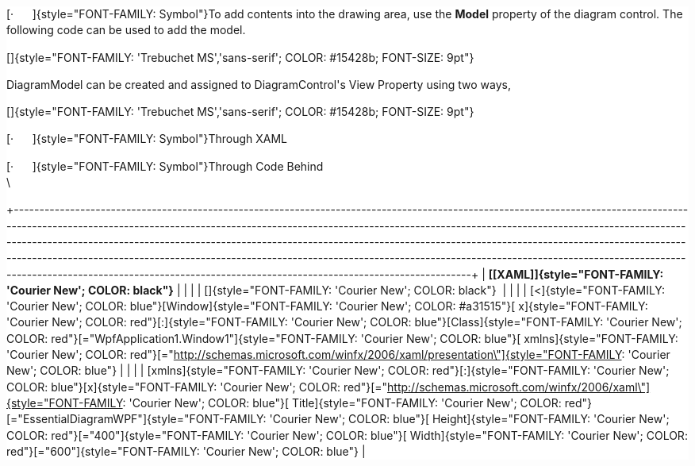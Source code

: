 [·      ]{style="FONT-FAMILY: Symbol"}To add contents into the drawing area, use the **Model** property of the diagram control. The following code can be used to add the model.

[]{style="FONT-FAMILY: 'Trebuchet MS','sans-serif'; COLOR: #15428b; FONT-SIZE: 9pt"} 

DiagramModel can be created and assigned to DiagramControl's View Property using two ways,

[]{style="FONT-FAMILY: 'Trebuchet MS','sans-serif'; COLOR: #15428b; FONT-SIZE: 9pt"} 

[·      ]{style="FONT-FAMILY: Symbol"}Through XAML

[·      ]{style="FONT-FAMILY: Symbol"}Through Code Behind\
\

+----------------------------------------------------------------------------------------------------------------------------------------------------------------------------------------------------------------------------------------------------------------------------------------------------------------------------------------------------------------------------------------------------------------------------------------------------------------------------------------------------------------------------------------------------------------------------------------------------------------------------------------------+
| **[\[XAML\]]{style="FONT-FAMILY: 'Courier New'; COLOR: black"}**                                                                                                                                                                                                                                                                                                                                                                                                                                                                                                                                                                             |
|                                                                                                                                                                                                                                                                                                                                                                                                                                                                                                                                                                                                                                              |
| []{style="FONT-FAMILY: 'Courier New'; COLOR: black"}                                                                                                                                                                                                                                                                                                                                                                                                                                                                                                                                                                                         |
|                                                                                                                                                                                                                                                                                                                                                                                                                                                                                                                                                                                                                                              |
| [\<]{style="FONT-FAMILY: 'Courier New'; COLOR: blue"}[Window]{style="FONT-FAMILY: 'Courier New'; COLOR: #a31515"}[ x]{style="FONT-FAMILY: 'Courier New'; COLOR: red"}[:]{style="FONT-FAMILY: 'Courier New'; COLOR: blue"}[Class]{style="FONT-FAMILY: 'Courier New'; COLOR: red"}[=\"WpfApplication1.Window1\"]{style="FONT-FAMILY: 'Courier New'; COLOR: blue"}[ xmlns]{style="FONT-FAMILY: 'Courier New'; COLOR: red"}[=\"http://schemas.microsoft.com/winfx/2006/xaml/presentation\"]{style="FONT-FAMILY: 'Courier New'; COLOR: blue"}                                                                                                     |
|                                                                                                                                                                                                                                                                                                                                                                                                                                                                                                                                                                                                                                              |
| [xmlns]{style="FONT-FAMILY: 'Courier New'; COLOR: red"}[:]{style="FONT-FAMILY: 'Courier New'; COLOR: blue"}[x]{style="FONT-FAMILY: 'Courier New'; COLOR: red"}[=\"http://schemas.microsoft.com/winfx/2006/xaml\"]{style="FONT-FAMILY: 'Courier New'; COLOR: blue"}[ Title]{style="FONT-FAMILY: 'Courier New'; COLOR: red"}[=\"EssentialDiagramWPF\"]{style="FONT-FAMILY: 'Courier New'; COLOR: blue"}[ Height]{style="FONT-FAMILY: 'Courier New'; COLOR: red"}[=\"400\"]{style="FONT-FAMILY: 'Courier New'; COLOR: blue"}[ Width]{style="FONT-FAMILY: 'Courier New'; COLOR: red"}[=\"600\"]{style="FONT-FAMILY: 'Courier New'; COLOR: blue"} |